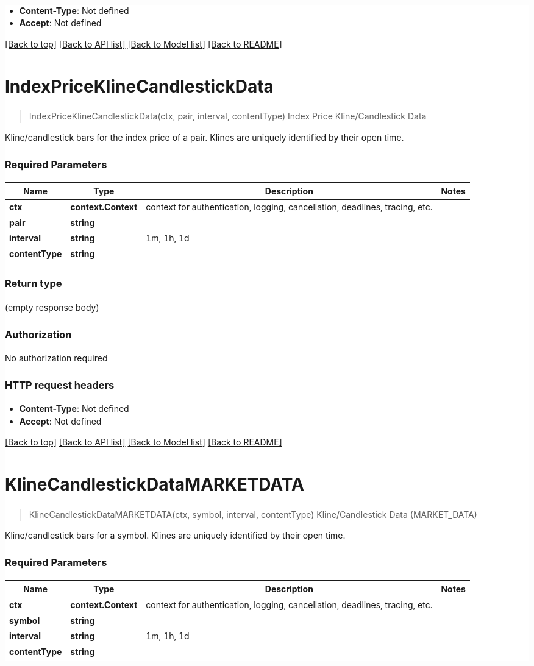  - **Content-Type**: Not defined
 - **Accept**: Not defined

[[Back to top]](#) [[Back to API list]](../README.md#documentation-for-api-endpoints) [[Back to Model list]](../README.md#documentation-for-models) [[Back to README]](../README.md)

# **IndexPriceKlineCandlestickData**
> IndexPriceKlineCandlestickData(ctx, pair, interval, contentType)
Index Price Kline/Candlestick Data

Kline/candlestick bars for the index price of a pair. Klines are uniquely identified by their open time.

### Required Parameters

Name | Type | Description  | Notes
------------- | ------------- | ------------- | -------------
 **ctx** | **context.Context** | context for authentication, logging, cancellation, deadlines, tracing, etc.
  **pair** | **string**|  | 
  **interval** | **string**| 1m, 1h, 1d | 
  **contentType** | **string**|  | 

### Return type

 (empty response body)

### Authorization

No authorization required

### HTTP request headers

 - **Content-Type**: Not defined
 - **Accept**: Not defined

[[Back to top]](#) [[Back to API list]](../README.md#documentation-for-api-endpoints) [[Back to Model list]](../README.md#documentation-for-models) [[Back to README]](../README.md)

# **KlineCandlestickDataMARKETDATA**
> KlineCandlestickDataMARKETDATA(ctx, symbol, interval, contentType)
Kline/Candlestick Data (MARKET_DATA)

Kline/candlestick bars for a symbol. Klines are uniquely identified by their open time.

### Required Parameters

Name | Type | Description  | Notes
------------- | ------------- | ------------- | -------------
 **ctx** | **context.Context** | context for authentication, logging, cancellation, deadlines, tracing, etc.
  **symbol** | **string**|  | 
  **interval** | **string**| 1m, 1h, 1d | 
  **contentType** | **string**|  | 
